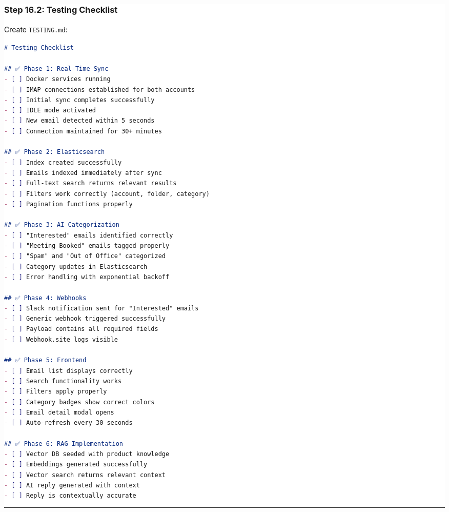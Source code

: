### Step 16.2: Testing Checklist

Create `TESTING.md`:
````markdown
# Testing Checklist

## ✅ Phase 1: Real-Time Sync
- [ ] Docker services running
- [ ] IMAP connections established for both accounts
- [ ] Initial sync completes successfully
- [ ] IDLE mode activated
- [ ] New email detected within 5 seconds
- [ ] Connection maintained for 30+ minutes

## ✅ Phase 2: Elasticsearch
- [ ] Index created successfully
- [ ] Emails indexed immediately after sync
- [ ] Full-text search returns relevant results
- [ ] Filters work correctly (account, folder, category)
- [ ] Pagination functions properly

## ✅ Phase 3: AI Categorization
- [ ] "Interested" emails identified correctly
- [ ] "Meeting Booked" emails tagged properly
- [ ] "Spam" and "Out of Office" categorized
- [ ] Category updates in Elasticsearch
- [ ] Error handling with exponential backoff

## ✅ Phase 4: Webhooks
- [ ] Slack notification sent for "Interested" emails
- [ ] Generic webhook triggered successfully
- [ ] Payload contains all required fields
- [ ] Webhook.site logs visible

## ✅ Phase 5: Frontend
- [ ] Email list displays correctly
- [ ] Search functionality works
- [ ] Filters apply properly
- [ ] Category badges show correct colors
- [ ] Email detail modal opens
- [ ] Auto-refresh every 30 seconds

## ✅ Phase 6: RAG Implementation
- [ ] Vector DB seeded with product knowledge
- [ ] Embeddings generated successfully
- [ ] Vector search returns relevant context
- [ ] AI reply generated with context
- [ ] Reply is contextually accurate
````

---
